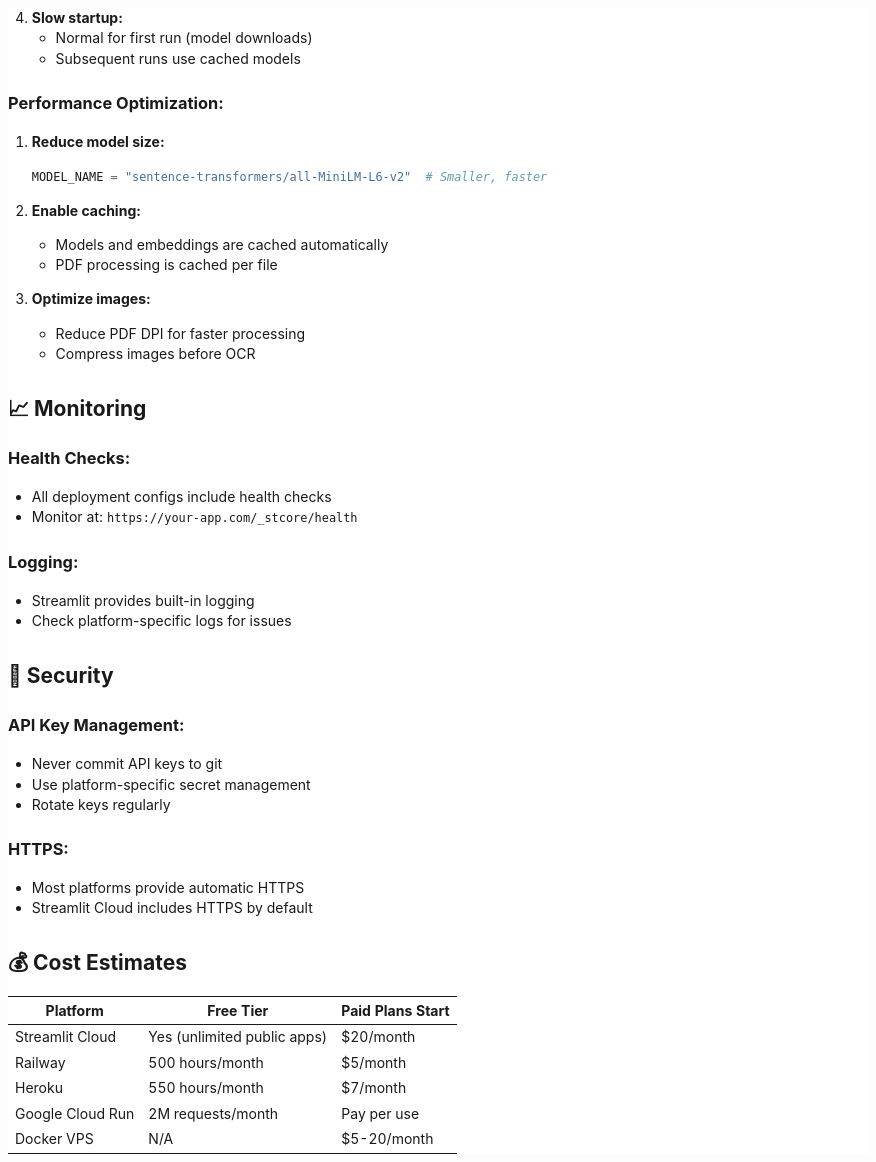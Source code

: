 4. **Slow startup:**
   - Normal for first run (model downloads)
   - Subsequent runs use cached models

### Performance Optimization:

1. **Reduce model size:**
   ```python
   MODEL_NAME = "sentence-transformers/all-MiniLM-L6-v2"  # Smaller, faster
   ```

2. **Enable caching:**
   - Models and embeddings are cached automatically
   - PDF processing is cached per file

3. **Optimize images:**
   - Reduce PDF DPI for faster processing
   - Compress images before OCR

## 📈 Monitoring

### Health Checks:
- All deployment configs include health checks
- Monitor at: `https://your-app.com/_stcore/health`

### Logging:
- Streamlit provides built-in logging
- Check platform-specific logs for issues

## 🔐 Security

### API Key Management:
- Never commit API keys to git
- Use platform-specific secret management
- Rotate keys regularly

### HTTPS:
- Most platforms provide automatic HTTPS
- Streamlit Cloud includes HTTPS by default

## 💰 Cost Estimates

| Platform | Free Tier | Paid Plans Start |
|----------|-----------|------------------|
| Streamlit Cloud | Yes (unlimited public apps) | $20/month |
| Railway | 500 hours/month | $5/month |
| Heroku | 550 hours/month | $7/month |
| Google Cloud Run | 2M requests/month | Pay per use |
| Docker VPS | N/A | $5-20/month |
